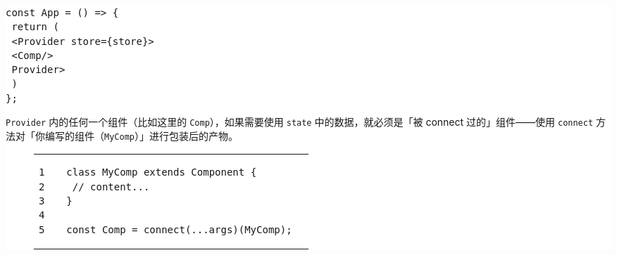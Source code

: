</td>

<td class="code">

<pre><span class="line"><span class="keyword">const</span> App = () => {</span>  
 <span class="line"><span class="keyword">return</span> (</span>  
 <span class="line"><span class="xml"><span class="tag"><<span class="name">Provider</span> <span class="attr">store</span>=<span class="string">{store}</span>></span></span>  
 <span class="line"><span class="tag"><<span class="name">Comp</span>/></span></span>  
 <span class="line"><span class="tag"></<span class="name">Provider</span>></span></span></span>  
 <span class="line">)</span>  
<span class="line">};</span>  
</pre>

</td>

</tr>

</tbody>

</table>

</figure>

`Provider` 内的任何一个组件（比如这里的 `Comp`），如果需要使用 `state` 中的数据，就必须是「被 connect 过的」组件——使用 `connect` 方法对「你编写的组件（`MyComp`）」进行包装后的产物。

<figure class="highlight jsx">

<table>

<tbody>

<tr>

<td class="gutter">

<pre><span class="line">1</span>  
<span class="line">2</span>  
<span class="line">3</span>  
<span class="line">4</span>  
<span class="line">5</span>  
</pre>

</td>

<td class="code">

<pre><span class="line"><span class="class"><span class="keyword">class</span> <span class="title">MyComp</span> <span class="keyword">extends</span> <span class="title">Component</span></span> {</span>  
 <span class="line"><span class="comment">// content...</span></span>  
<span class="line">}</span>  
<span class="line"></span>  
<span class="line"><span class="keyword">const</span> Comp = connect(...args)(MyComp);</span>  
</pre>

</td>

</tr>
